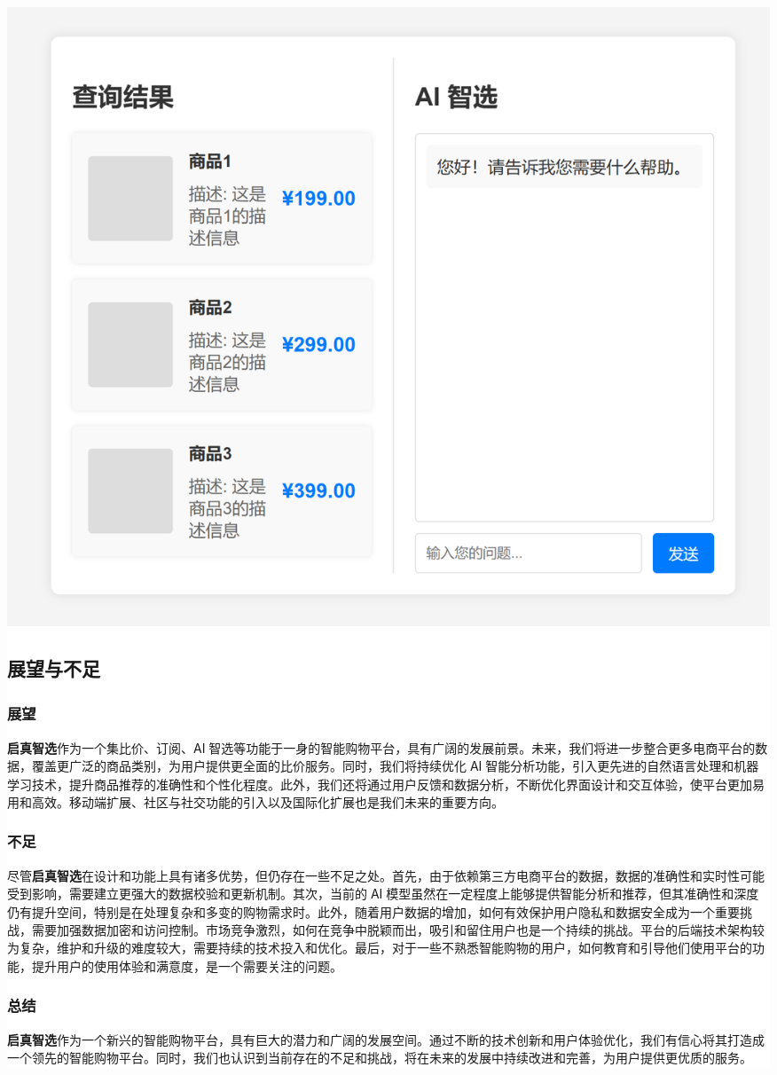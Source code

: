 ![image-20241115221337734](assets/image-20241115221337734.png)

<div style="page-break-after: always;"></div>

## 展望与不足

### 展望

**启真智选**作为一个集比价、订阅、AI 智选等功能于一身的智能购物平台，具有广阔的发展前景。未来，我们将进一步整合更多电商平台的数据，覆盖更广泛的商品类别，为用户提供更全面的比价服务。同时，我们将持续优化 AI 智能分析功能，引入更先进的自然语言处理和机器学习技术，提升商品推荐的准确性和个性化程度。此外，我们还将通过用户反馈和数据分析，不断优化界面设计和交互体验，使平台更加易用和高效。移动端扩展、社区与社交功能的引入以及国际化扩展也是我们未来的重要方向。

### 不足

尽管**启真智选**在设计和功能上具有诸多优势，但仍存在一些不足之处。首先，由于依赖第三方电商平台的数据，数据的准确性和实时性可能受到影响，需要建立更强大的数据校验和更新机制。其次，当前的 AI 模型虽然在一定程度上能够提供智能分析和推荐，但其准确性和深度仍有提升空间，特别是在处理复杂和多变的购物需求时。此外，随着用户数据的增加，如何有效保护用户隐私和数据安全成为一个重要挑战，需要加强数据加密和访问控制。市场竞争激烈，如何在竞争中脱颖而出，吸引和留住用户也是一个持续的挑战。平台的后端技术架构较为复杂，维护和升级的难度较大，需要持续的技术投入和优化。最后，对于一些不熟悉智能购物的用户，如何教育和引导他们使用平台的功能，提升用户的使用体验和满意度，是一个需要关注的问题。

### 总结

**启真智选**作为一个新兴的智能购物平台，具有巨大的潜力和广阔的发展空间。通过不断的技术创新和用户体验优化，我们有信心将其打造成一个领先的智能购物平台。同时，我们也认识到当前存在的不足和挑战，将在未来的发展中持续改进和完善，为用户提供更优质的服务。
